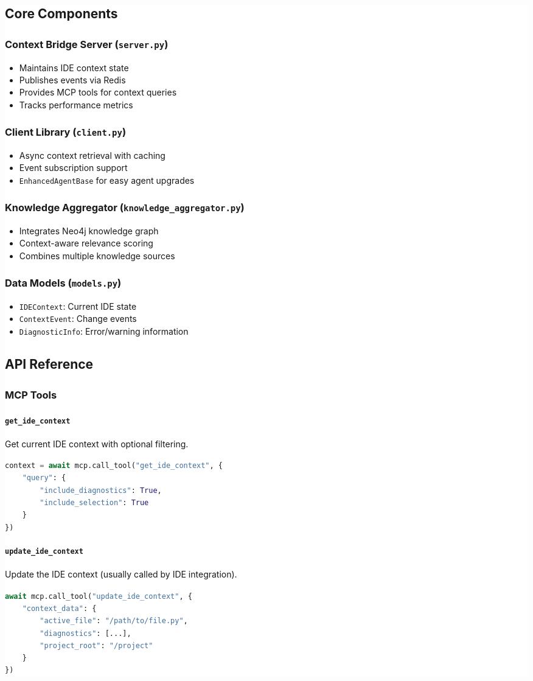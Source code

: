 ## Core Components

### Context Bridge Server (`server.py`)
- Maintains IDE context state
- Publishes events via Redis
- Provides MCP tools for context queries
- Tracks performance metrics

### Client Library (`client.py`)
- Async context retrieval with caching
- Event subscription support
- `EnhancedAgentBase` for easy agent upgrades

### Knowledge Aggregator (`knowledge_aggregator.py`)
- Integrates Neo4j knowledge graph
- Context-aware relevance scoring
- Combines multiple knowledge sources

### Data Models (`models.py`)
- `IDEContext`: Current IDE state
- `ContextEvent`: Change events
- `DiagnosticInfo`: Error/warning information

## API Reference

### MCP Tools

#### `get_ide_context`
Get current IDE context with optional filtering.

```python
context = await mcp.call_tool("get_ide_context", {
    "query": {
        "include_diagnostics": True,
        "include_selection": True
    }
})
```

#### `update_ide_context`
Update the IDE context (usually called by IDE integration).

```python
await mcp.call_tool("update_ide_context", {
    "context_data": {
        "active_file": "/path/to/file.py",
        "diagnostics": [...],
        "project_root": "/project"
    }
})
```
